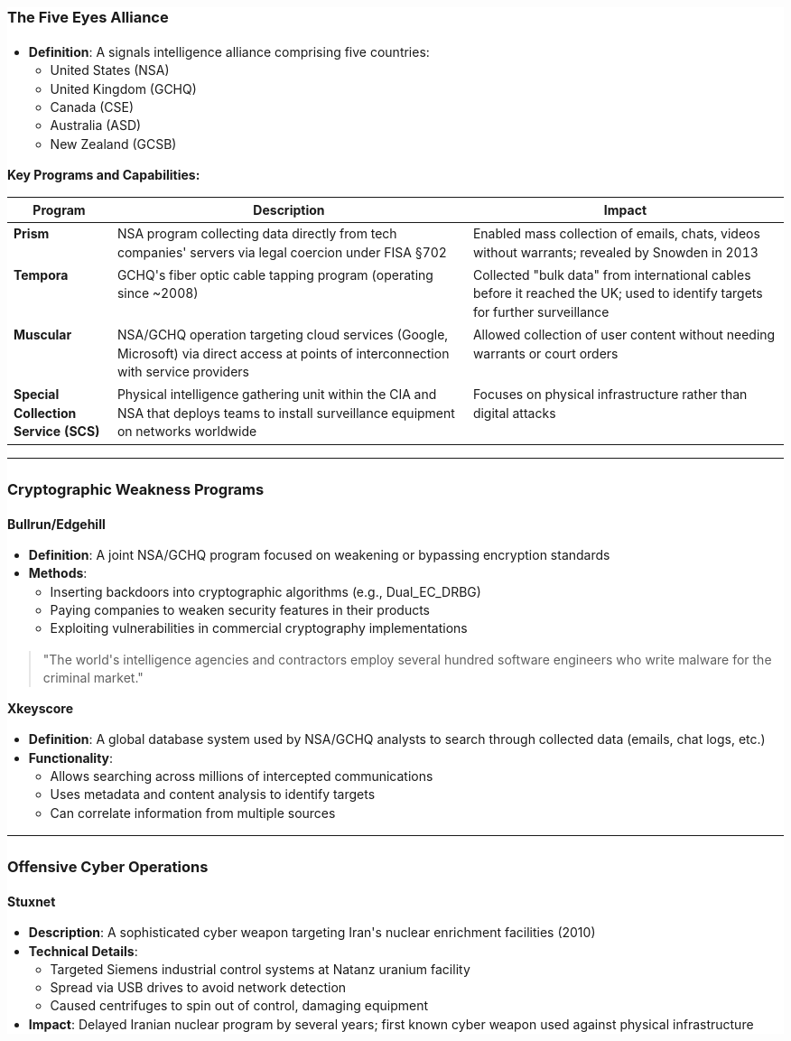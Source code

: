 
### The Five Eyes Alliance
- **Definition**: A signals intelligence alliance comprising five countries:
  - United States (NSA)
  - United Kingdom (GCHQ)
  - Canada (CSE)
  - Australia (ASD)
  - New Zealand (GCSB)

**Key Programs and Capabilities:**

| Program | Description | Impact |
|---------|-------------|--------|
| **Prism** | NSA program collecting data directly from tech companies' servers via legal coercion under FISA §702 | Enabled mass collection of emails, chats, videos without warrants; revealed by Snowden in 2013 |
| **Tempora** | GCHQ's fiber optic cable tapping program (operating since ~2008) | Collected "bulk data" from international cables before it reached the UK; used to identify targets for further surveillance |
| **Muscular** | NSA/GCHQ operation targeting cloud services (Google, Microsoft) via direct access at points of interconnection with service providers | Allowed collection of user content without needing warrants or court orders |
| **Special Collection Service (SCS)** | Physical intelligence gathering unit within the CIA and NSA that deploys teams to install surveillance equipment on networks worldwide | Focuses on physical infrastructure rather than digital attacks |

---

### Cryptographic Weakness Programs

**Bullrun/Edgehill**
- **Definition**: A joint NSA/GCHQ program focused on weakening or bypassing encryption standards
- **Methods**:
  - Inserting backdoors into cryptographic algorithms (e.g., Dual_EC_DRBG)
  - Paying companies to weaken security features in their products
  - Exploiting vulnerabilities in commercial cryptography implementations

> "The world's intelligence agencies and contractors employ several hundred software engineers who write malware for the criminal market."

**Xkeyscore**
- **Definition**: A global database system used by NSA/GCHQ analysts to search through collected data (emails, chat logs, etc.)
- **Functionality**:
  - Allows searching across millions of intercepted communications
  - Uses metadata and content analysis to identify targets
  - Can correlate information from multiple sources

---

### Offensive Cyber Operations

**Stuxnet**
- **Description**: A sophisticated cyber weapon targeting Iran's nuclear enrichment facilities (2010)
- **Technical Details**:
  - Targeted Siemens industrial control systems at Natanz uranium facility
  - Spread via USB drives to avoid network detection
  - Caused centrifuges to spin out of control, damaging equipment
- **Impact**: Delayed Iranian nuclear program by several years; first known cyber weapon used against physical infrastructure
